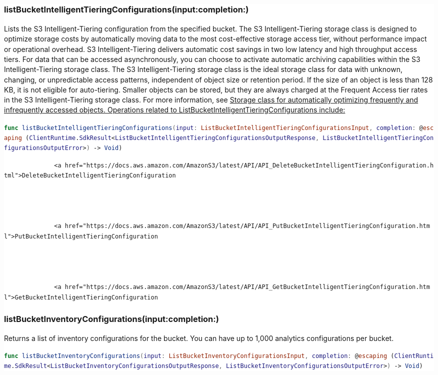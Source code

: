 ### listBucketIntelligentTieringConfigurations(input:​completion:​)

Lists the S3 Intelligent-Tiering configuration from the specified bucket.
The S3 Intelligent-Tiering storage class is designed to optimize storage costs by automatically moving data to the most cost-effective storage access tier, without performance impact or operational overhead. S3 Intelligent-Tiering delivers automatic cost savings in two low latency and high throughput access tiers. For data that can be accessed asynchronously, you can choose to activate automatic archiving capabilities within the S3 Intelligent-Tiering storage class.
The S3 Intelligent-Tiering storage class is  the ideal storage class for data with unknown, changing, or unpredictable access patterns, independent of object size or retention period. If the size of an object is less than 128 KB, it is not eligible for auto-tiering. Smaller objects can be stored, but they are always charged at the Frequent Access tier rates in the S3 Intelligent-Tiering storage class.
For more information, see <a href="https:​//docs.aws.amazon.com/AmazonS3/latest/dev/storage-class-intro.html#sc-dynamic-data-access">Storage class for automatically optimizing frequently and infrequently accessed objects.
Operations related to
ListBucketIntelligentTieringConfigurations include:​

``` swift
func listBucketIntelligentTieringConfigurations(input: ListBucketIntelligentTieringConfigurationsInput, completion: @escaping (ClientRuntime.SdkResult<ListBucketIntelligentTieringConfigurationsOutputResponse, ListBucketIntelligentTieringConfigurationsOutputError>) -> Void)
```

``` 
              <a href="https://docs.aws.amazon.com/AmazonS3/latest/API/API_DeleteBucketIntelligentTieringConfiguration.html">DeleteBucketIntelligentTieringConfiguration




              <a href="https://docs.aws.amazon.com/AmazonS3/latest/API/API_PutBucketIntelligentTieringConfiguration.html">PutBucketIntelligentTieringConfiguration




              <a href="https://docs.aws.amazon.com/AmazonS3/latest/API/API_GetBucketIntelligentTieringConfiguration.html">GetBucketIntelligentTieringConfiguration
```

### listBucketInventoryConfigurations(input:​completion:​)

Returns a list of inventory configurations for the bucket. You can have up to 1,000
analytics configurations per bucket.

``` swift
func listBucketInventoryConfigurations(input: ListBucketInventoryConfigurationsInput, completion: @escaping (ClientRuntime.SdkResult<ListBucketInventoryConfigurationsOutputResponse, ListBucketInventoryConfigurationsOutputError>) -> Void)
```
